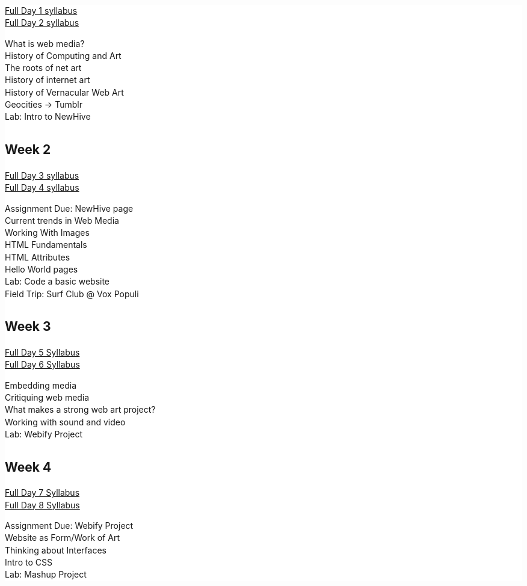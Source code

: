 [Full Day 1 syllabus](https://github.com/lee2sman/PDA203WebMedia/blob/master/1st%20day%20syllabus.md)    
[Full Day 2 syllabus](https://github.com/lee2sman/PDA203WebMedia/blob/master/2nd%20day%20syllabus.md)

What is web media?    
History of Computing and Art    
The roots of net art    
History of internet art    
History of Vernacular Web Art    
Geocities -> Tumblr    
Lab: Intro to NewHive    

Week 2 
------

[Full Day 3 syllabus](https://github.com/lee2sman/PDA203WebMedia/blob/master/3rd%20class%20syllabus.md)    
[Full Day 4 syllabus](https://github.com/lee2sman/PDA203WebMedia/blob/master/4th%20class%20syllabus.md)

Assignment Due: NewHive page    
Current trends in Web Media    
Working With Images    
HTML Fundamentals    
HTML Attributes    
Hello World pages    
Lab: Code a basic website    
Field Trip: Surf Club @ Vox Populi    

Week 3
------

[Full Day 5 Syllabus](https://github.com/lee2sman/PDA203WebMedia/blob/master/5th%20class%20syllabus.md)    
[Full Day 6 Syllabus](https://github.com/lee2sman/PDA203WebMedia/blob/master/6th%20day%20syllabus.md)    

Embedding media    
Critiquing web media    
What makes a strong web art project?    
Working with sound and video    
Lab: Webify Project    

Week 4
------

[Full Day 7 Syllabus](https://github.com/lee2sman/PDA203WebMedia/blob/master/7th%20day%20syllabus.md)    
[Full Day 8 Syllabus](https://github.com/lee2sman/PDA203WebMedia/blob/master/8th%20day%20syllabus.md)    

Assignment Due: Webify Project    
Website as Form/Work of Art    
Thinking about Interfaces    
Intro to CSS    
Lab: Mashup Project    
